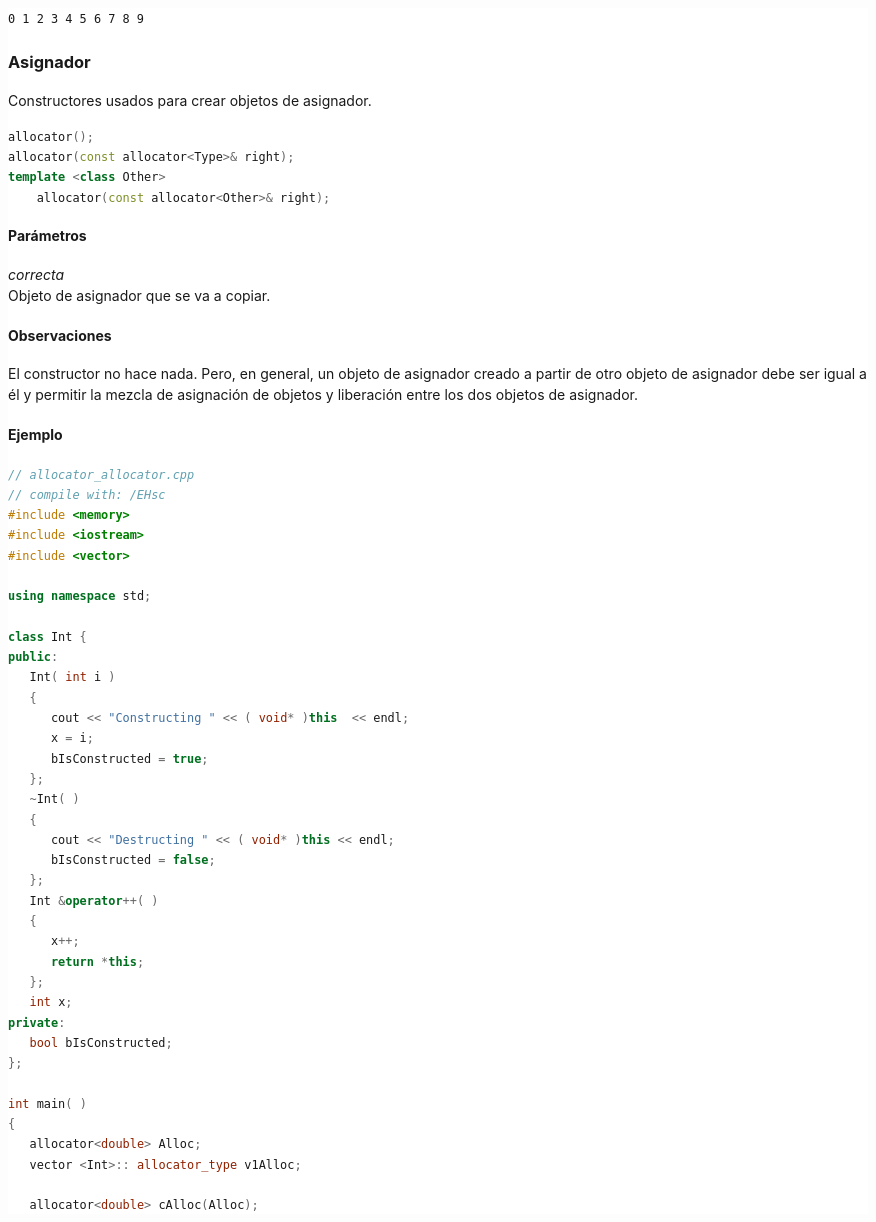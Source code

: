 ```Output
0 1 2 3 4 5 6 7 8 9
```

### <a name="allocator"></a><a name="allocator"></a>Asignador

Constructores usados para crear objetos de asignador.

```cpp
allocator();
allocator(const allocator<Type>& right);
template <class Other>
    allocator(const allocator<Other>& right);
```

#### <a name="parameters"></a>Parámetros

*correcta*\
Objeto de asignador que se va a copiar.

#### <a name="remarks"></a>Observaciones

El constructor no hace nada. Pero, en general, un objeto de asignador creado a partir de otro objeto de asignador debe ser igual a él y permitir la mezcla de asignación de objetos y liberación entre los dos objetos de asignador.

#### <a name="example"></a>Ejemplo

```cpp
// allocator_allocator.cpp
// compile with: /EHsc
#include <memory>
#include <iostream>
#include <vector>

using namespace std;

class Int {
public:
   Int( int i )
   {
      cout << "Constructing " << ( void* )this  << endl;
      x = i;
      bIsConstructed = true;
   };
   ~Int( )
   {
      cout << "Destructing " << ( void* )this << endl;
      bIsConstructed = false;
   };
   Int &operator++( )
   {
      x++;
      return *this;
   };
   int x;
private:
   bool bIsConstructed;
};

int main( )
{
   allocator<double> Alloc;
   vector <Int>:: allocator_type v1Alloc;

   allocator<double> cAlloc(Alloc);
```